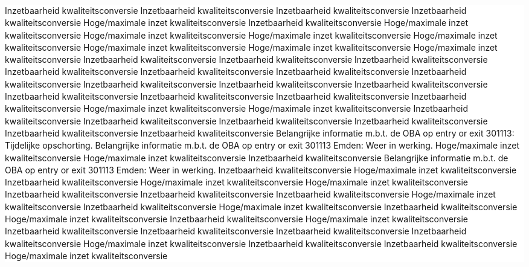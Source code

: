 Inzetbaarheid kwaliteitsconversie
Inzetbaarheid kwaliteitsconversie
Inzetbaarheid kwaliteitsconversie
Inzetbaarheid kwaliteitsconversie
Hoge/maximale inzet kwaliteitsconversie
Inzetbaarheid kwaliteitsconversie
Hoge/maximale inzet kwaliteitsconversie
Hoge/maximale inzet kwaliteitsconversie
Hoge/maximale inzet kwaliteitsconversie
Hoge/maximale inzet kwaliteitsconversie
Hoge/maximale inzet kwaliteitsconversie
Hoge/maximale inzet kwaliteitsconversie
Hoge/maximale inzet kwaliteitsconversie
Inzetbaarheid kwaliteitsconversie
Inzetbaarheid kwaliteitsconversie
Inzetbaarheid kwaliteitsconversie
Inzetbaarheid kwaliteitsconversie
Inzetbaarheid kwaliteitsconversie
Inzetbaarheid kwaliteitsconversie
Inzetbaarheid kwaliteitsconversie
Inzetbaarheid kwaliteitsconversie
Inzetbaarheid kwaliteitsconversie
Inzetbaarheid kwaliteitsconversie
Inzetbaarheid kwaliteitsconversie
Inzetbaarheid kwaliteitsconversie
Inzetbaarheid kwaliteitsconversie
Inzetbaarheid kwaliteitsconversie
Hoge/maximale inzet kwaliteitsconversie
Hoge/maximale inzet kwaliteitsconversie
Inzetbaarheid kwaliteitsconversie
Inzetbaarheid kwaliteitsconversie
Inzetbaarheid kwaliteitsconversie
Inzetbaarheid kwaliteitsconversie
Inzetbaarheid kwaliteitsconversie
Inzetbaarheid kwaliteitsconversie
Belangrijke informatie m.b.t. de OBA op entry or exit 301113: Tijdelijke opschorting.
Belangrijke informatie m.b.t. de OBA op entry or exit 301113 Emden: Weer in werking.
Hoge/maximale inzet kwaliteitsconversie
Hoge/maximale inzet kwaliteitsconversie
Inzetbaarheid kwaliteitsconversie
Belangrijke informatie m.b.t. de OBA op entry or exit 301113 Emden: Weer in werking.
Inzetbaarheid kwaliteitsconversie
Hoge/maximale inzet kwaliteitsconversie
Inzetbaarheid kwaliteitsconversie
Hoge/maximale inzet kwaliteitsconversie
Hoge/maximale inzet kwaliteitsconversie
Inzetbaarheid kwaliteitsconversie
Inzetbaarheid kwaliteitsconversie
Inzetbaarheid kwaliteitsconversie
Hoge/maximale inzet kwaliteitsconversie
Inzetbaarheid kwaliteitsconversie
Hoge/maximale inzet kwaliteitsconversie
Inzetbaarheid kwaliteitsconversie
Hoge/maximale inzet kwaliteitsconversie
Inzetbaarheid kwaliteitsconversie
Hoge/maximale inzet kwaliteitsconversie
Inzetbaarheid kwaliteitsconversie
Inzetbaarheid kwaliteitsconversie
Inzetbaarheid kwaliteitsconversie
Inzetbaarheid kwaliteitsconversie
Hoge/maximale inzet kwaliteitsconversie
Inzetbaarheid kwaliteitsconversie
Inzetbaarheid kwaliteitsconversie
Hoge/maximale inzet kwaliteitsconversie
